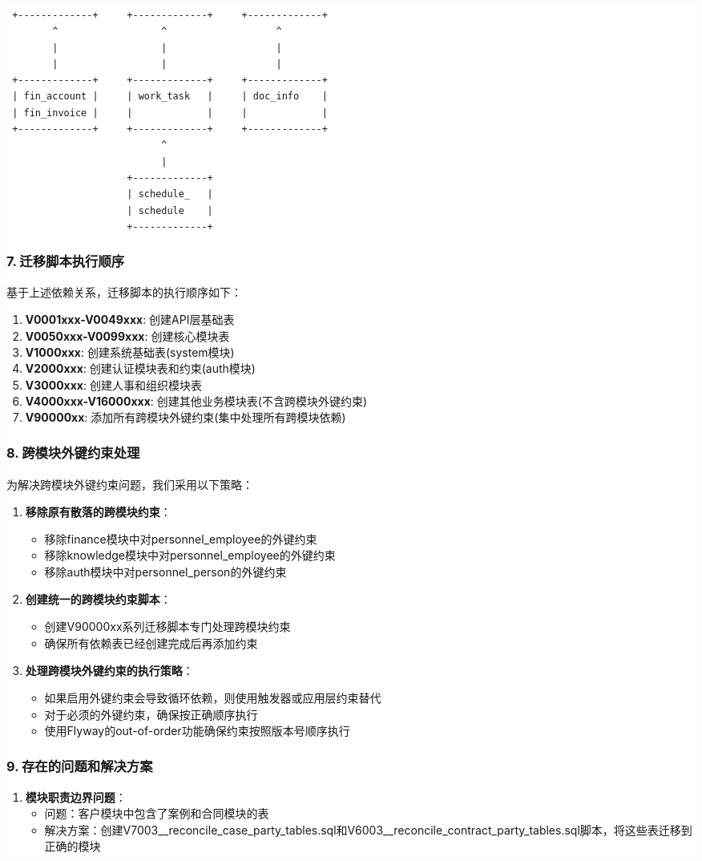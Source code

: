 ```
 +-------------+     +-------------+     +-------------+
        ^                  ^                   ^
        |                  |                   |
        |                  |                   |
 +-------------+     +-------------+     +-------------+
 | fin_account |     | work_task   |     | doc_info    |
 | fin_invoice |     |             |     |             |
 +-------------+     +-------------+     +-------------+
                           ^
                           |
                     +-------------+
                     | schedule_   |
                     | schedule    |
                     +-------------+
```

### 7. 迁移脚本执行顺序

基于上述依赖关系，迁移脚本的执行顺序如下：

1. **V0001xxx-V0049xxx**: 创建API层基础表
2. **V0050xxx-V0099xxx**: 创建核心模块表
3. **V1000xxx**: 创建系统基础表(system模块)
4. **V2000xxx**: 创建认证模块表和约束(auth模块)
5. **V3000xxx**: 创建人事和组织模块表
6. **V4000xxx-V16000xxx**: 创建其他业务模块表(不含跨模块外键约束)
7. **V90000xx**: 添加所有跨模块外键约束(集中处理所有跨模块依赖)

### 8. 跨模块外键约束处理

为解决跨模块外键约束问题，我们采用以下策略：

1. **移除原有散落的跨模块约束**：
   - 移除finance模块中对personnel_employee的外键约束
   - 移除knowledge模块中对personnel_employee的外键约束
   - 移除auth模块中对personnel_person的外键约束

2. **创建统一的跨模块约束脚本**：
   - 创建V90000xx系列迁移脚本专门处理跨模块约束
   - 确保所有依赖表已经创建完成后再添加约束

3. **处理跨模块外键约束的执行策略**：
   - 如果启用外键约束会导致循环依赖，则使用触发器或应用层约束替代
   - 对于必须的外键约束，确保按正确顺序执行
   - 使用Flyway的out-of-order功能确保约束按照版本号顺序执行

### 9. 存在的问题和解决方案

1. **模块职责边界问题**：
   - 问题：客户模块中包含了案例和合同模块的表
   - 解决方案：创建V7003__reconcile_case_party_tables.sql和V6003__reconcile_contract_party_tables.sql脚本，将这些表迁移到正确的模块
